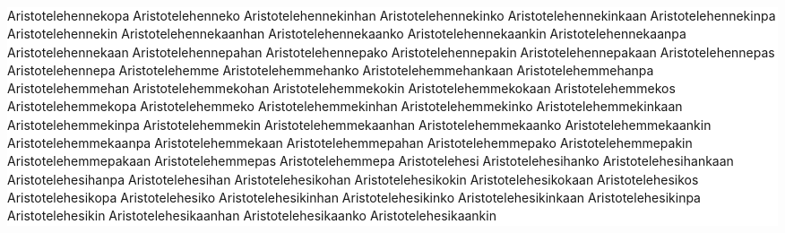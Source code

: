 Aristotelehennekopa
Aristotelehenneko
Aristotelehennekinhan
Aristotelehennekinko
Aristotelehennekinkaan
Aristotelehennekinpa
Aristotelehennekin
Aristotelehennekaanhan
Aristotelehennekaanko
Aristotelehennekaankin
Aristotelehennekaanpa
Aristotelehennekaan
Aristotelehennepahan
Aristotelehennepako
Aristotelehennepakin
Aristotelehennepakaan
Aristotelehennepas
Aristotelehennepa
Aristotelehemme
Aristotelehemmehanko
Aristotelehemmehankaan
Aristotelehemmehanpa
Aristotelehemmehan
Aristotelehemmekohan
Aristotelehemmekokin
Aristotelehemmekokaan
Aristotelehemmekos
Aristotelehemmekopa
Aristotelehemmeko
Aristotelehemmekinhan
Aristotelehemmekinko
Aristotelehemmekinkaan
Aristotelehemmekinpa
Aristotelehemmekin
Aristotelehemmekaanhan
Aristotelehemmekaanko
Aristotelehemmekaankin
Aristotelehemmekaanpa
Aristotelehemmekaan
Aristotelehemmepahan
Aristotelehemmepako
Aristotelehemmepakin
Aristotelehemmepakaan
Aristotelehemmepas
Aristotelehemmepa
Aristotelehesi
Aristotelehesihanko
Aristotelehesihankaan
Aristotelehesihanpa
Aristotelehesihan
Aristotelehesikohan
Aristotelehesikokin
Aristotelehesikokaan
Aristotelehesikos
Aristotelehesikopa
Aristotelehesiko
Aristotelehesikinhan
Aristotelehesikinko
Aristotelehesikinkaan
Aristotelehesikinpa
Aristotelehesikin
Aristotelehesikaanhan
Aristotelehesikaanko
Aristotelehesikaankin